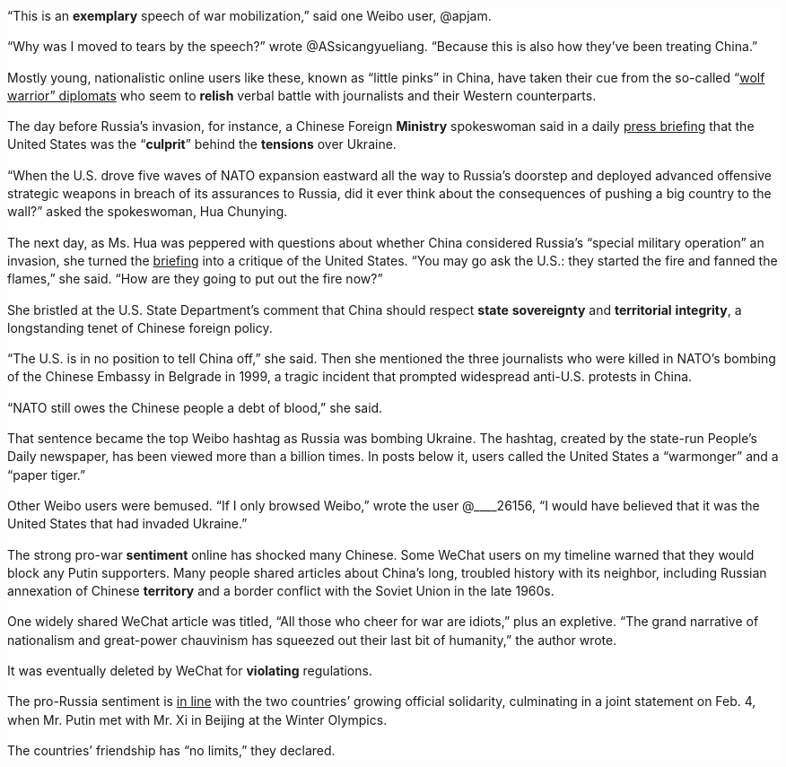 “This is an **exemplary** speech of war mobilization,” said one Weibo user, @apjam.

“Why was I moved to tears by the speech?” wrote @ASsicangyueliang. “Because this is also how they’ve been treating China.”

Mostly young, nationalistic online users like these, known as “little pinks” in China, have taken their cue from the so-called “[wolf warrior” diplomats](https://www.nytimes.com/2021/07/07/magazine/china-diplomacy-twitter-zhao-lijian.html) who seem to **relish** verbal battle with journalists and their Western counterparts.

The day before Russia’s invasion, for instance, a Chinese Foreign **Ministry** spokeswoman said in a daily [press briefing](https://www.fmprc.gov.cn/mfa_eng/xwfw_665399/s2510_665401/2511_665403/202202/t20220223_10644886.html) that the United States was the “**culprit**” behind the **tensions** over Ukraine.

“When the U.S. drove five waves of NATO expansion eastward all the way to Russia’s doorstep and deployed advanced offensive strategic weapons in breach of its assurances to Russia, did it ever think about the consequences of pushing a big country to the wall?” asked the spokeswoman, Hua Chunying.

The next day, as Ms. Hua was peppered with questions about whether China considered Russia’s “special military operation” an invasion, she turned the [briefing](https://www.fmprc.gov.cn/mfa_eng/xwfw_665399/s2510_665401/2511_665403/202202/t20220224_10645282.html) into a critique of the United States. “You may go ask the U.S.: they started the fire and fanned the flames,” she said. “How are they going to put out the fire now?”

She bristled at the U.S. State Department’s comment that China should respect **state** **sovereignty** and **territorial** **integrity**, a longstanding tenet of Chinese foreign policy.

“The U.S. is in no position to tell China off,” she said. Then she mentioned the three journalists who were killed in NATO’s bombing of the Chinese Embassy in Belgrade in 1999, a tragic incident that prompted widespread anti-U.S. protests in China.

“NATO still owes the Chinese people a debt of blood,” she said.

That sentence became the top Weibo hashtag as Russia was bombing Ukraine. The hashtag, created by the state-run People’s Daily newspaper, has been viewed more than a billion times. In posts below it, users called the United States a “warmonger” and a “paper tiger.”

Other Weibo users were bemused. “If I only browsed Weibo,” wrote the user @____26156, “I would have believed that it was the United States that had invaded Ukraine.”

The strong pro-war **sentiment** online has shocked many Chinese. Some WeChat users on my timeline warned that they would block any Putin supporters. Many people shared articles about China’s long, troubled history with its neighbor, including Russian annexation of Chinese **territory** and a border conflict with the Soviet Union in the late 1960s.

One widely shared WeChat article was titled, “All those who cheer for war are idiots,” plus an expletive. “The grand narrative of nationalism and great-power chauvinism has squeezed out their last bit of humanity,” the author wrote.

It was eventually deleted by WeChat for **violating** regulations.

The pro-Russia sentiment is [in line](https://www.nytimes.com/live/2022/02/03/world/russia-ukraine-xi-putin) with the two countries’ growing official solidarity, culminating in a joint statement on Feb. 4, when Mr. Putin met with Mr. Xi in Beijing at the Winter Olympics.

The countries’ friendship has “no limits,” they declared.
